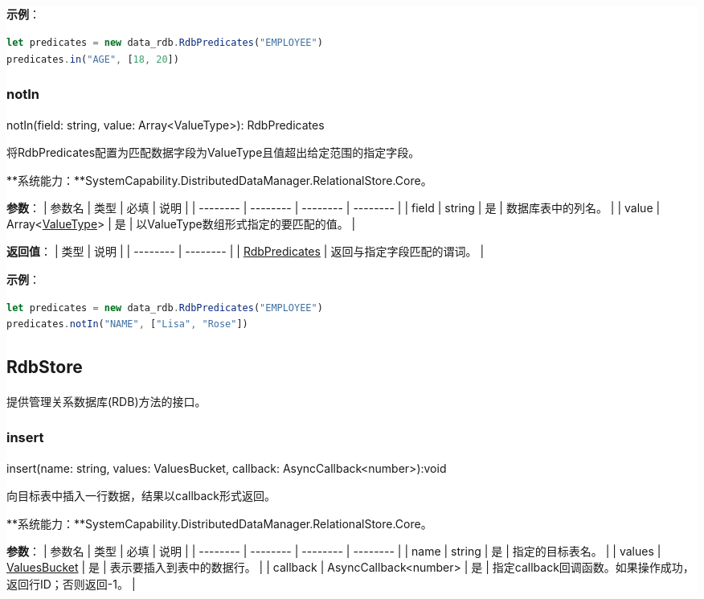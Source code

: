 **示例**：
  ```js
  let predicates = new data_rdb.RdbPredicates("EMPLOYEE")
  predicates.in("AGE", [18, 20])
  ```


### notIn

notIn(field: string, value: Array&lt;ValueType&gt;): RdbPredicates


将RdbPredicates配置为匹配数据字段为ValueType且值超出给定范围的指定字段。

**系统能力：**SystemCapability.DistributedDataManager.RelationalStore.Core。

**参数**：
| 参数名 | 类型 | 必填 | 说明 |
| -------- | -------- | -------- | -------- |
| field | string | 是 | 数据库表中的列名。 |
| value | Array&lt;[ValueType](#valuetype)&gt; | 是 | 以ValueType数组形式指定的要匹配的值。 |


**返回值**：
| 类型 | 说明 |
| -------- | -------- |
| [RdbPredicates](#rdbpredicates) | 返回与指定字段匹配的谓词。 |

**示例**：
  ```js
  let predicates = new data_rdb.RdbPredicates("EMPLOYEE")
  predicates.notIn("NAME", ["Lisa", "Rose"])
  ```


## RdbStore

提供管理关系数据库(RDB)方法的接口。


### insert

insert(name: string, values: ValuesBucket, callback: AsyncCallback&lt;number&gt;):void

向目标表中插入一行数据，结果以callback形式返回。

**系统能力：**SystemCapability.DistributedDataManager.RelationalStore.Core。

**参数**：
| 参数名 | 类型 | 必填 | 说明 |
| -------- | -------- | -------- | -------- |
| name | string | 是 | 指定的目标表名。 |
| values | [ValuesBucket](#valuesbucket) | 是 | 表示要插入到表中的数据行。 |
| callback | AsyncCallback&lt;number&gt; | 是 | 指定callback回调函数。如果操作成功，返回行ID；否则返回-1。 |
